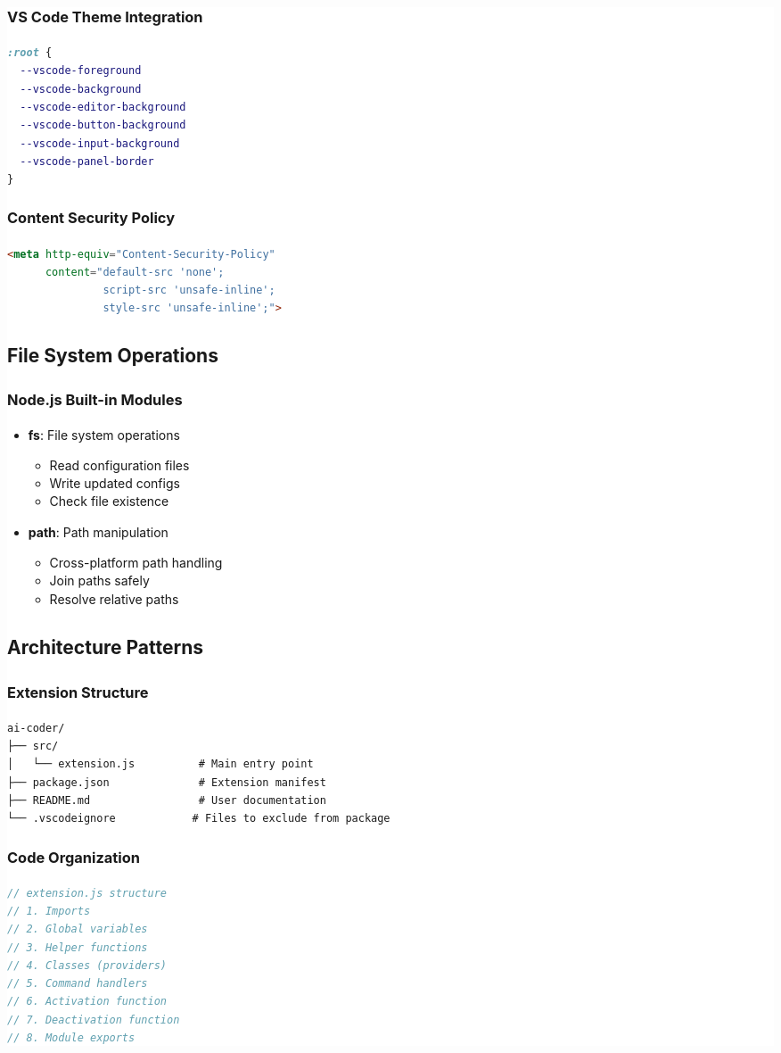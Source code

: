 ### VS Code Theme Integration
```css
:root {
  --vscode-foreground
  --vscode-background
  --vscode-editor-background
  --vscode-button-background
  --vscode-input-background
  --vscode-panel-border
}
```

### Content Security Policy
```html
<meta http-equiv="Content-Security-Policy" 
      content="default-src 'none'; 
               script-src 'unsafe-inline'; 
               style-src 'unsafe-inline';">
```

## File System Operations

### Node.js Built-in Modules
- **fs**: File system operations
  - Read configuration files
  - Write updated configs
  - Check file existence

- **path**: Path manipulation
  - Cross-platform path handling
  - Join paths safely
  - Resolve relative paths

## Architecture Patterns

### Extension Structure
```
ai-coder/
├── src/
│   └── extension.js          # Main entry point
├── package.json              # Extension manifest
├── README.md                 # User documentation
└── .vscodeignore            # Files to exclude from package
```

### Code Organization
```javascript
// extension.js structure
// 1. Imports
// 2. Global variables
// 3. Helper functions
// 4. Classes (providers)
// 5. Command handlers
// 6. Activation function
// 7. Deactivation function
// 8. Module exports
```
